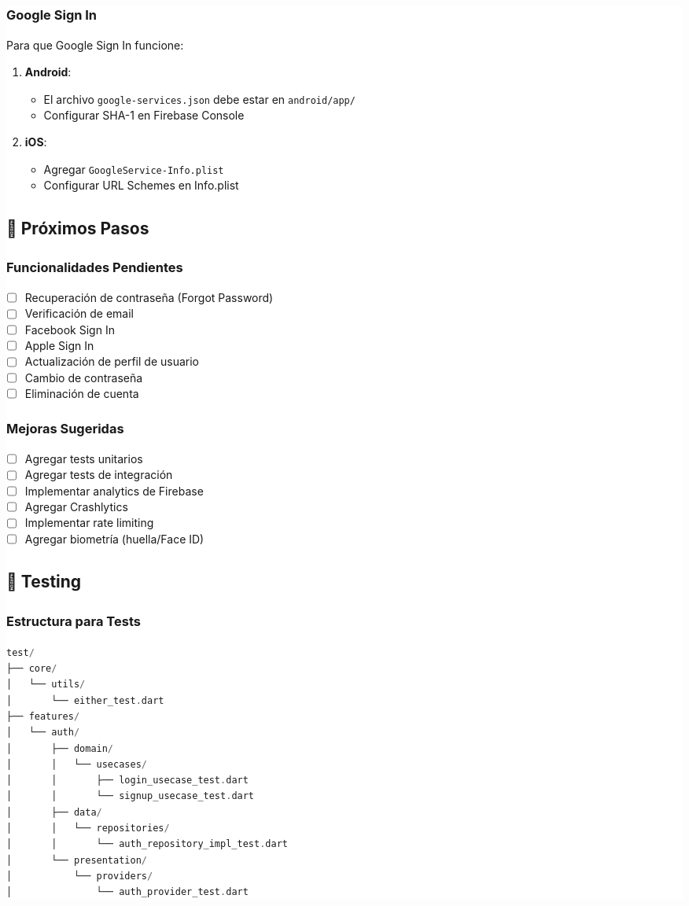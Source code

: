 ### Google Sign In

Para que Google Sign In funcione:

1. **Android**: 
   - El archivo `google-services.json` debe estar en `android/app/`
   - Configurar SHA-1 en Firebase Console

2. **iOS**:
   - Agregar `GoogleService-Info.plist`
   - Configurar URL Schemes en Info.plist

## 📝 Próximos Pasos

### Funcionalidades Pendientes
- [ ] Recuperación de contraseña (Forgot Password)
- [ ] Verificación de email
- [ ] Facebook Sign In
- [ ] Apple Sign In
- [ ] Actualización de perfil de usuario
- [ ] Cambio de contraseña
- [ ] Eliminación de cuenta

### Mejoras Sugeridas
- [ ] Agregar tests unitarios
- [ ] Agregar tests de integración
- [ ] Implementar analytics de Firebase
- [ ] Agregar Crashlytics
- [ ] Implementar rate limiting
- [ ] Agregar biometría (huella/Face ID)

## 🧪 Testing

### Estructura para Tests

```dart
test/
├── core/
│   └── utils/
│       └── either_test.dart
├── features/
│   └── auth/
│       ├── domain/
│       │   └── usecases/
│       │       ├── login_usecase_test.dart
│       │       └── signup_usecase_test.dart
│       ├── data/
│       │   └── repositories/
│       │       └── auth_repository_impl_test.dart
│       └── presentation/
│           └── providers/
│               └── auth_provider_test.dart
```
